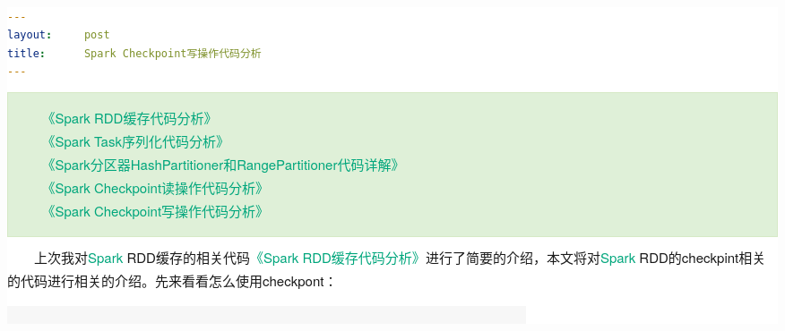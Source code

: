 ```yaml
---
layout:     post
title:      Spark Checkpoint写操作代码分析
---
```

<div id="article_content" class="article_content clearfix csdn-tracking-statistics" data-pid="blog" data-mod="popu_307" data-dsm="post">
								            <link rel="stylesheet" href="https://csdnimg.cn/release/phoenix/template/css/ck_htmledit_views-f76675cdea.css">
						<div class="htmledit_views" id="content_views">
                
<div class="note" style="padding:15px; margin-bottom:10px; border:1px solid rgb(214,233,198); color:rgb(60,118,61); font-family:'Microsoft Yahei','Helvetica Neue',Helvetica,Arial,sans-serif; font-size:15px; line-height:26px; background-color:rgb(223,240,216)">
　　<a target="_blank" href="http://www.iteblog.com/archives/1532" rel="nofollow" title="" style="color:rgb(0,166,124); text-decoration:none">《Spark RDD缓存代码分析》</a><br>
　　<a target="_blank" href="http://www.iteblog.com/archives/1531" rel="nofollow" title="" style="color:rgb(0,166,124); text-decoration:none">《Spark Task序列化代码分析》</a><br>
　　<a target="_blank" href="http://www.iteblog.com/archives/1522" rel="nofollow" title="" style="color:rgb(0,166,124); text-decoration:none">《Spark分区器HashPartitioner和RangePartitioner代码详解》</a><br>
　　<a target="_blank" href="http://www.iteblog.com/archives/1555" rel="nofollow" title="" style="color:rgb(0,166,124); text-decoration:none">《Spark Checkpoint读操作代码分析》</a><br>
　　<a target="_blank" href="http://www.iteblog.com/archives/1535" rel="nofollow" title="" style="color:rgb(0,166,124); text-decoration:none">《Spark Checkpoint写操作代码分析》</a></div>
<p style="margin-top:0px; margin-bottom:15px; font-family:'Microsoft Yahei','Helvetica Neue',Helvetica,Arial,sans-serif; font-size:15px; line-height:26px">
　　上次我对<span class="wp_keywordlink_affiliate"><a target="_blank" href="http://www.iteblog.com/archives/tag/spark" rel="nofollow" title="" style="color:rgb(0,166,124); text-decoration:none">Spark</a></span> RDD缓存的相关代码<a target="_blank" href="http://www.iteblog.com/archives/1532" rel="nofollow" title="" style="color:rgb(0,166,124); text-decoration:none">《Spark
 RDD缓存代码分析》</a>进行了简要的介绍，本文将对<span class="wp_keywordlink_affiliate"><a target="_blank" href="http://www.iteblog.com/archives/tag/spark" rel="nofollow" title="" style="color:rgb(0,166,124); text-decoration:none">Spark</a></span> RDD的checkpint相关的代码进行相关的介绍。先来看看怎么使用checkpont：</p>
<div style="font-family:'Microsoft Yahei','Helvetica Neue',Helvetica,Arial,sans-serif; font-size:15px; line-height:26px">
<div id="highlighter_318642" class="syntaxhighlighter nogutter  scala" style="width:558.594px; margin:1em 0px!important; position:relative!important; overflow-x:auto!important; overflow-y:hidden!important; font-size:13px!important; line-height:1.6!important; padding:10px!important; background-color:rgb(247,247,247)!important">
<table border="0" cellpadding="0" cellspacing="0" style="width:558px; border:0px!important; bottom:auto!important; float:none!important; height:auto!important; left:auto!important; line-height:1.1em!important; margin:0px!important; outline:0px!important; overflow:visible!important; padding:0px!important; position:static!important; right:auto!important; top:auto!important; vertical-align:baseline!important; font-family:Consolas,'Bitstream Vera Sans Mono','Courier New',Courier,monospace!important; font-size:1em!important; direction:ltr!important; table-layout:auto!important; background:none!important">
<tbody style="border:0px!important; bottom:auto!important; float:none!important; height:auto!important; left:auto!important; line-height:1.1em!important; margin:0px!important; outline:0px!important; overflow:visible!important; padding:0px!important; position:static!important; right:auto!important; top:auto!important; vertical-align:baseline!important; width:auto!important; font-size:1em!important; direction:ltr!important; background:none!important">
<tr style="border:0px!important; bottom:auto!important; float:none!important; height:auto!important; left:auto!important; line-height:1.1em!important; margin:0px!important; outline:0px!important; overflow:visible!important; padding:0px!important; position:static!important; right:auto!important; top:auto!important; vertical-align:baseline!important; width:auto!important; font-size:1em!important; direction:ltr!important; background:none!important">
<td class="code" style="width:558px; border:0px!important; bottom:auto!important; float:none!important; height:auto!important; left:auto!important; line-height:1.1em!important; margin:0px!important; outline:0px!important; overflow:visible!important; padding:0px!important; position:static!important; right:auto!important; top:auto!important; vertical-align:baseline!important; font-family:Consolas,'Bitstream Vera Sans Mono','Courier New',Courier,monospace!important; font-size:1em!important; direction:ltr!important; background:none!important">